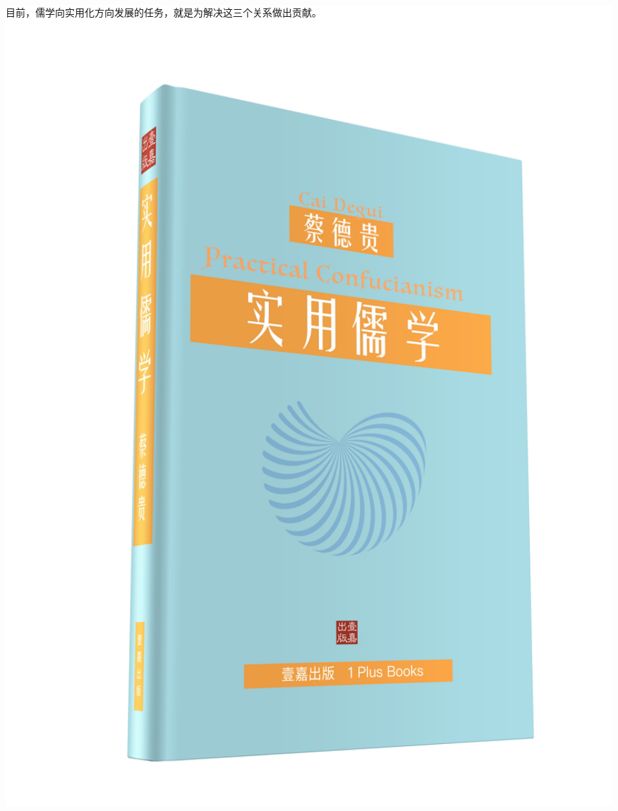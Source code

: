 目前，儒学向实用化方向发展的任务，就是为解决这三个关系做出贡献。

<img src="/img/2019-05-19-caidegui.jpg" align="center" width="100%" >

